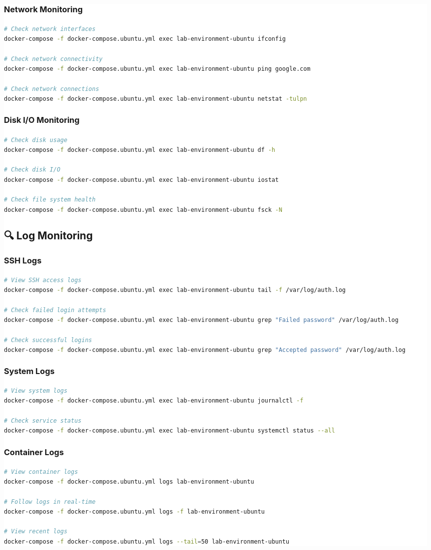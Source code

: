 ### Network Monitoring
```bash
# Check network interfaces
docker-compose -f docker-compose.ubuntu.yml exec lab-environment-ubuntu ifconfig

# Check network connectivity
docker-compose -f docker-compose.ubuntu.yml exec lab-environment-ubuntu ping google.com

# Check network connections
docker-compose -f docker-compose.ubuntu.yml exec lab-environment-ubuntu netstat -tulpn
```

### Disk I/O Monitoring
```bash
# Check disk usage
docker-compose -f docker-compose.ubuntu.yml exec lab-environment-ubuntu df -h

# Check disk I/O
docker-compose -f docker-compose.ubuntu.yml exec lab-environment-ubuntu iostat

# Check file system health
docker-compose -f docker-compose.ubuntu.yml exec lab-environment-ubuntu fsck -N
```

## 🔍 Log Monitoring

### SSH Logs
```bash
# View SSH access logs
docker-compose -f docker-compose.ubuntu.yml exec lab-environment-ubuntu tail -f /var/log/auth.log

# Check failed login attempts
docker-compose -f docker-compose.ubuntu.yml exec lab-environment-ubuntu grep "Failed password" /var/log/auth.log

# Check successful logins
docker-compose -f docker-compose.ubuntu.yml exec lab-environment-ubuntu grep "Accepted password" /var/log/auth.log
```

### System Logs
```bash
# View system logs
docker-compose -f docker-compose.ubuntu.yml exec lab-environment-ubuntu journalctl -f

# Check service status
docker-compose -f docker-compose.ubuntu.yml exec lab-environment-ubuntu systemctl status --all
```

### Container Logs
```bash
# View container logs
docker-compose -f docker-compose.ubuntu.yml logs lab-environment-ubuntu

# Follow logs in real-time
docker-compose -f docker-compose.ubuntu.yml logs -f lab-environment-ubuntu

# View recent logs
docker-compose -f docker-compose.ubuntu.yml logs --tail=50 lab-environment-ubuntu
```
